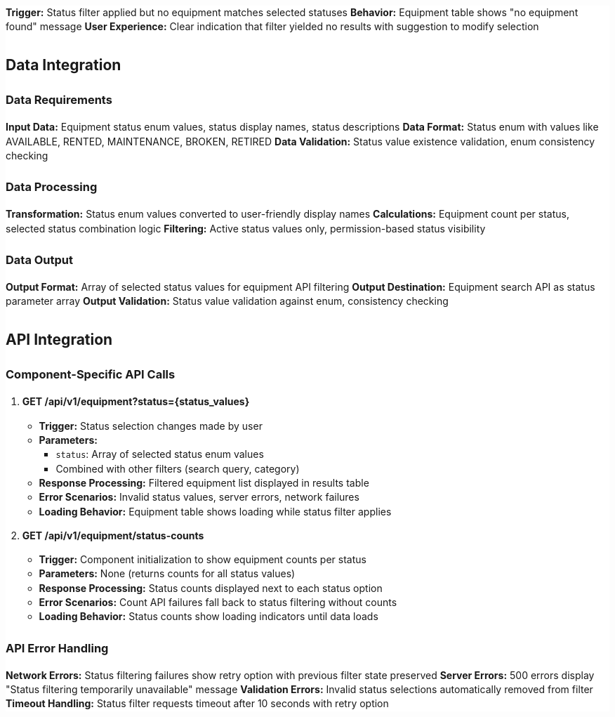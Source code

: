 **Trigger:** Status filter applied but no equipment matches selected statuses
**Behavior:** Equipment table shows "no equipment found" message
**User Experience:** Clear indication that filter yielded no results with suggestion to modify selection

## Data Integration

### Data Requirements

**Input Data:** Equipment status enum values, status display names, status descriptions
**Data Format:** Status enum with values like AVAILABLE, RENTED, MAINTENANCE, BROKEN, RETIRED
**Data Validation:** Status value existence validation, enum consistency checking

### Data Processing

**Transformation:** Status enum values converted to user-friendly display names
**Calculations:** Equipment count per status, selected status combination logic
**Filtering:** Active status values only, permission-based status visibility

### Data Output

**Output Format:** Array of selected status values for equipment API filtering
**Output Destination:** Equipment search API as status parameter array
**Output Validation:** Status value validation against enum, consistency checking

## API Integration

### Component-Specific API Calls

1. **GET /api/v1/equipment?status={status_values}**
   - **Trigger:** Status selection changes made by user
   - **Parameters:**
     - `status`: Array of selected status enum values
     - Combined with other filters (search query, category)
   - **Response Processing:** Filtered equipment list displayed in results table
   - **Error Scenarios:** Invalid status values, server errors, network failures
   - **Loading Behavior:** Equipment table shows loading while status filter applies

2. **GET /api/v1/equipment/status-counts**
   - **Trigger:** Component initialization to show equipment counts per status
   - **Parameters:** None (returns counts for all status values)
   - **Response Processing:** Status counts displayed next to each status option
   - **Error Scenarios:** Count API failures fall back to status filtering without counts
   - **Loading Behavior:** Status counts show loading indicators until data loads

### API Error Handling

**Network Errors:** Status filtering failures show retry option with previous filter state preserved
**Server Errors:** 500 errors display "Status filtering temporarily unavailable" message
**Validation Errors:** Invalid status selections automatically removed from filter
**Timeout Handling:** Status filter requests timeout after 10 seconds with retry option
